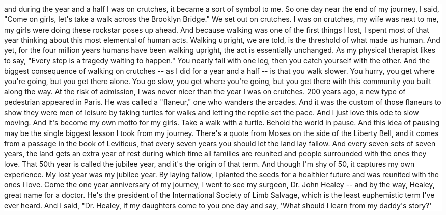 and during the year and a half I was on crutches,
it became a sort of symbol to me.
So one day near the end of my journey,
I said, &quot;Come on girls, let&#39;s take a walk across the Brooklyn Bridge.&quot;
We set out on crutches.
I was on crutches, my wife was next to me,
my girls were doing these rockstar poses up ahead.
And because walking was one of the first things I lost,
I spent most of that year
thinking about this most elemental of human acts.
Walking upright, we are told,
is the threshold of what made us human.
And yet, for the four million years humans have been walking upright,
the act is essentially unchanged.
As my physical therapist likes to say,
&quot;Every step is a tragedy waiting to happen.&quot;
You nearly fall with one leg,
then you catch yourself with the other.
And the biggest consequence of walking on crutches --
as I did for a year and a half --
is that you walk slower.
You hurry,
you get where you&#39;re going, but you get there alone.
You go slow, you get where you&#39;re going,
but you get there with this community
you built along the way.
At the risk of admission, I was never nicer
than the year I was on crutches.
200 years ago,
a new type of pedestrian appeared in Paris.
He was called a &quot;flaneur,&quot; one who wanders the arcades.
And it was the custom of those flaneurs
to show they were men of leisure
by taking turtles for walks
and letting the reptile set the pace.
And I just love this ode to slow moving.
And it&#39;s become my own motto for my girls.
Take a walk with a turtle.
Behold the world in pause.
And this idea of pausing
may be the single biggest lesson I took from my journey.
There&#39;s a quote from Moses
on the side of the Liberty Bell,
and it comes from a passage in the book of Leviticus,
that every seven years you should let the land lay fallow.
And every seven sets of seven years,
the land gets an extra year of rest
during which time all families are reunited
and people surrounded with the ones they love.
That 50th year is called the jubilee year,
and it&#39;s the origin of that term.
And though I&#39;m shy of 50,
it captures my own experience.
My lost year was my jubilee year.
By laying fallow,
I planted the seeds for a healthier future
and was reunited with the ones I love.
Come the one year anniversary of my journey,
I went to see my surgeon, Dr. John Healey --
and by the way, Healey, great name for a doctor.
He&#39;s the president of the International Society of Limb Salvage,
which is the least euphemistic term I&#39;ve ever heard.
And I said, &quot;Dr. Healey, if my daughters come to you one day
and say, &#39;What should I learn from my daddy&#39;s story?&#39;